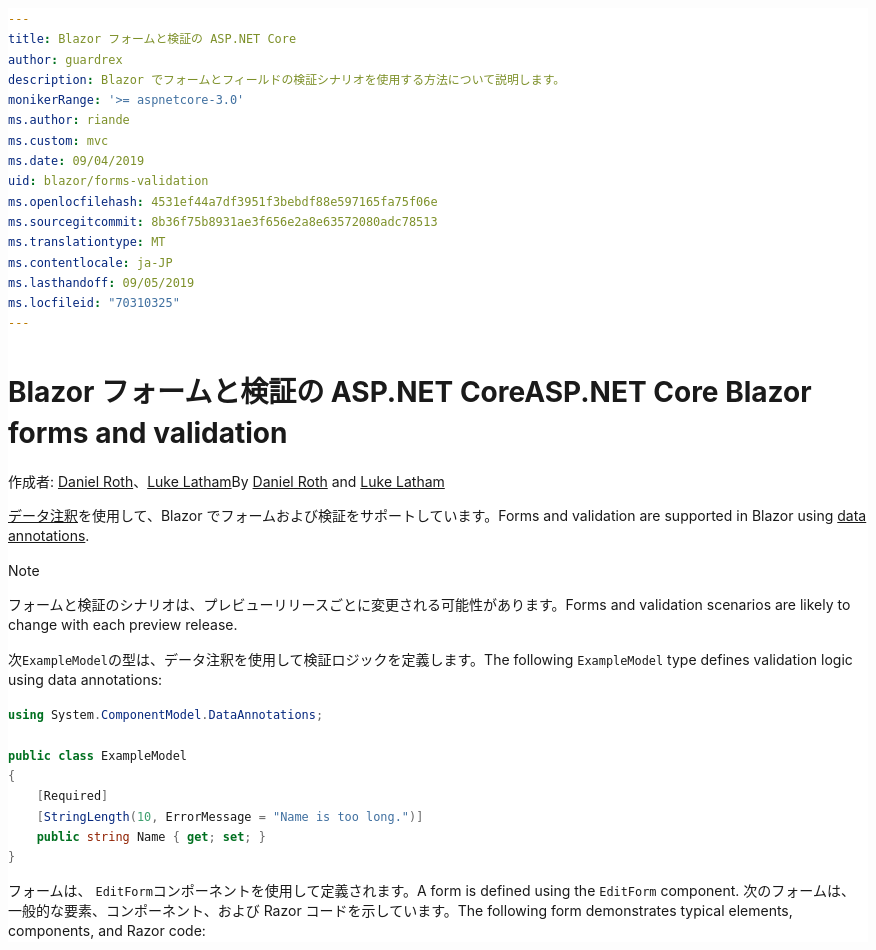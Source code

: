 ```yaml
---
title: Blazor フォームと検証の ASP.NET Core
author: guardrex
description: Blazor でフォームとフィールドの検証シナリオを使用する方法について説明します。
monikerRange: '>= aspnetcore-3.0'
ms.author: riande
ms.custom: mvc
ms.date: 09/04/2019
uid: blazor/forms-validation
ms.openlocfilehash: 4531ef44a7df3951f3bebdf88e597165fa75f06e
ms.sourcegitcommit: 8b36f75b8931ae3f656e2a8e63572080adc78513
ms.translationtype: MT
ms.contentlocale: ja-JP
ms.lasthandoff: 09/05/2019
ms.locfileid: "70310325"
---
```

# <a name="aspnet-core-blazor-forms-and-validation"></a><span data-ttu-id="83aa6-103">Blazor フォームと検証の ASP.NET Core</span><span class="sxs-lookup"><span data-stu-id="83aa6-103">ASP.NET Core Blazor forms and validation</span></span>

<span data-ttu-id="83aa6-104">作成者: [Daniel Roth](https://github.com/danroth27)、[Luke Latham](https://github.com/guardrex)</span><span class="sxs-lookup"><span data-stu-id="83aa6-104">By [Daniel Roth](https://github.com/danroth27) and [Luke Latham](https://github.com/guardrex)</span></span>

<span data-ttu-id="83aa6-105">[データ注釈](xref:mvc/models/validation)を使用して、Blazor でフォームおよび検証をサポートしています。</span><span class="sxs-lookup"><span data-stu-id="83aa6-105">Forms and validation are supported in Blazor using [data annotations](xref:mvc/models/validation).</span></span>

> [!NOTE]
> <span data-ttu-id="83aa6-106">フォームと検証のシナリオは、プレビューリリースごとに変更される可能性があります。</span><span class="sxs-lookup"><span data-stu-id="83aa6-106">Forms and validation scenarios are likely to change with each preview release.</span></span>

<span data-ttu-id="83aa6-107">次`ExampleModel`の型は、データ注釈を使用して検証ロジックを定義します。</span><span class="sxs-lookup"><span data-stu-id="83aa6-107">The following `ExampleModel` type defines validation logic using data annotations:</span></span>

```csharp
using System.ComponentModel.DataAnnotations;

public class ExampleModel
{
    [Required]
    [StringLength(10, ErrorMessage = "Name is too long.")]
    public string Name { get; set; }
}
```

<span data-ttu-id="83aa6-108">フォームは、 `EditForm`コンポーネントを使用して定義されます。</span><span class="sxs-lookup"><span data-stu-id="83aa6-108">A form is defined using the `EditForm` component.</span></span> <span data-ttu-id="83aa6-109">次のフォームは、一般的な要素、コンポーネント、および Razor コードを示しています。</span><span class="sxs-lookup"><span data-stu-id="83aa6-109">The following form demonstrates typical elements, components, and Razor code:</span></span>
